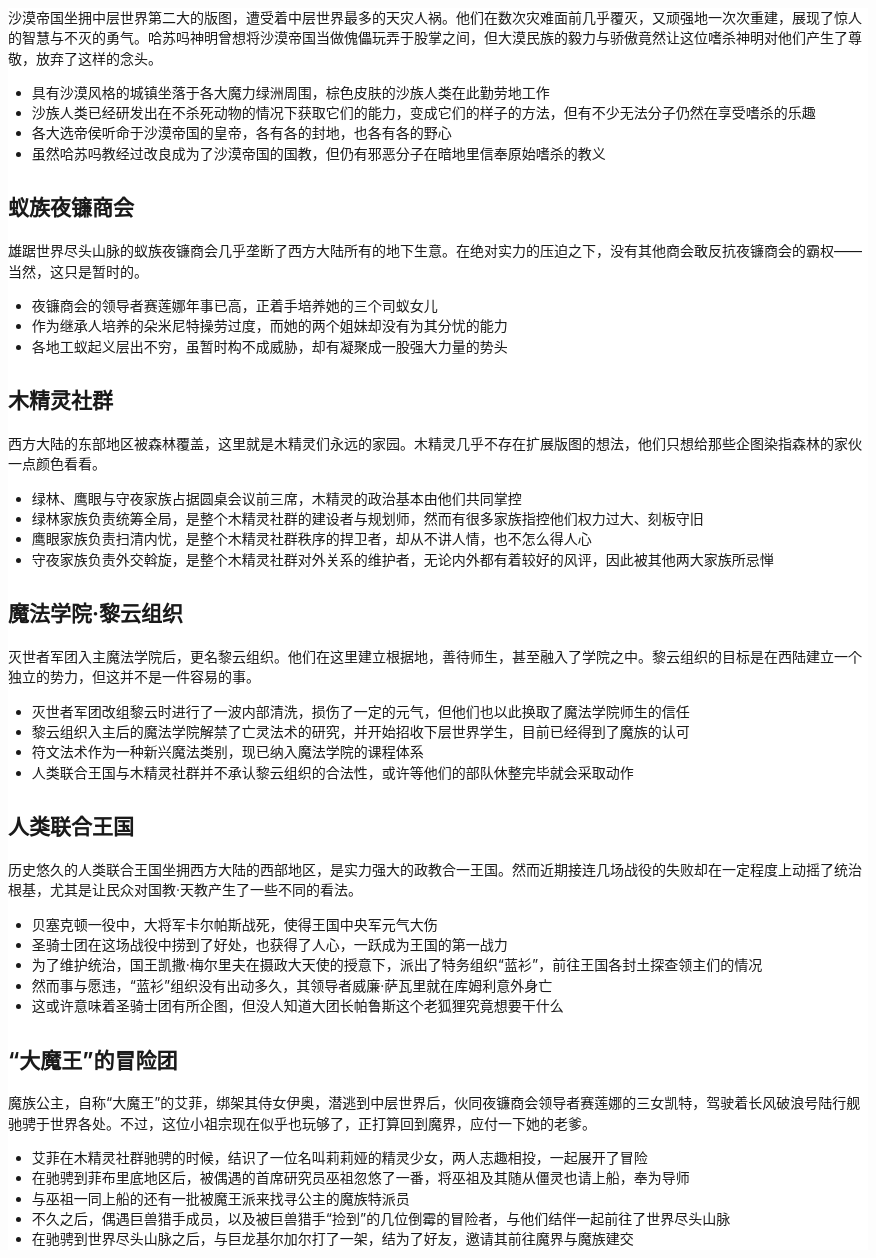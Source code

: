 沙漠帝国坐拥中层世界第二大的版图，遭受着中层世界最多的天灾人祸。他们在数次灾难面前几乎覆灭，又顽强地一次次重建，展现了惊人的智慧与不灭的勇气。哈苏吗神明曾想将沙漠帝国当做傀儡玩弄于股掌之间，但大漠民族的毅力与骄傲竟然让这位嗜杀神明对他们产生了尊敬，放弃了这样的念头。

* 具有沙漠风格的城镇坐落于各大魔力绿洲周围，棕色皮肤的沙族人类在此勤劳地工作
* 沙族人类已经研发出在不杀死动物的情况下获取它们的能力，变成它们的样子的方法，但有不少无法分子仍然在享受嗜杀的乐趣
* 各大选帝侯听命于沙漠帝国的皇帝，各有各的封地，也各有各的野心
* 虽然哈苏吗教经过改良成为了沙漠帝国的国教，但仍有邪恶分子在暗地里信奉原始嗜杀的教义

## 蚁族夜镰商会

雄踞世界尽头山脉的蚁族夜镰商会几乎垄断了西方大陆所有的地下生意。在绝对实力的压迫之下，没有其他商会敢反抗夜镰商会的霸权——当然，这只是暂时的。

* 夜镰商会的领导者赛莲娜年事已高，正着手培养她的三个司蚁女儿
* 作为继承人培养的朵米尼特操劳过度，而她的两个姐妹却没有为其分忧的能力
* 各地工蚁起义层出不穷，虽暂时构不成威胁，却有凝聚成一股强大力量的势头

## 木精灵社群

西方大陆的东部地区被森林覆盖，这里就是木精灵们永远的家园。木精灵几乎不存在扩展版图的想法，他们只想给那些企图染指森林的家伙一点颜色看看。

* 绿林、鹰眼与守夜家族占据圆桌会议前三席，木精灵的政治基本由他们共同掌控
* 绿林家族负责统筹全局，是整个木精灵社群的建设者与规划师，然而有很多家族指控他们权力过大、刻板守旧
* 鹰眼家族负责扫清内忧，是整个木精灵社群秩序的捍卫者，却从不讲人情，也不怎么得人心
* 守夜家族负责外交斡旋，是整个木精灵社群对外关系的维护者，无论内外都有着较好的风评，因此被其他两大家族所忌惮

## 魔法学院·黎云组织

灭世者军团入主魔法学院后，更名黎云组织。他们在这里建立根据地，善待师生，甚至融入了学院之中。黎云组织的目标是在西陆建立一个独立的势力，但这并不是一件容易的事。

* 灭世者军团改组黎云时进行了一波内部清洗，损伤了一定的元气，但他们也以此换取了魔法学院师生的信任
* 黎云组织入主后的魔法学院解禁了亡灵法术的研究，并开始招收下层世界学生，目前已经得到了魔族的认可
* 符文法术作为一种新兴魔法类别，现已纳入魔法学院的课程体系
* 人类联合王国与木精灵社群并不承认黎云组织的合法性，或许等他们的部队休整完毕就会采取动作

## 人类联合王国

历史悠久的人类联合王国坐拥西方大陆的西部地区，是实力强大的政教合一王国。然而近期接连几场战役的失败却在一定程度上动摇了统治根基，尤其是让民众对国教·天教产生了一些不同的看法。

* 贝塞克顿一役中，大将军卡尔帕斯战死，使得王国中央军元气大伤
* 圣骑士团在这场战役中捞到了好处，也获得了人心，一跃成为王国的第一战力
* 为了维护统治，国王凯撒·梅尔里夫在摄政大天使的授意下，派出了特务组织“蓝衫”，前往王国各封土探查领主们的情况
* 然而事与愿违，“蓝衫”组织没有出动多久，其领导者威廉·萨瓦里就在库姆利意外身亡
* 这或许意味着圣骑士团有所企图，但没人知道大团长帕鲁斯这个老狐狸究竟想要干什么

## “大魔王”的冒险团

魔族公主，自称“大魔王”的艾菲，绑架其侍女伊奥，潜逃到中层世界后，伙同夜镰商会领导者赛莲娜的三女凯特，驾驶着长风破浪号陆行舰驰骋于世界各处。不过，这位小祖宗现在似乎也玩够了，正打算回到魔界，应付一下她的老爹。

* 艾菲在木精灵社群驰骋的时候，结识了一位名叫莉莉娅的精灵少女，两人志趣相投，一起展开了冒险
* 在驰骋到菲布里底地区后，被偶遇的首席研究员巫祖忽悠了一番，将巫祖及其随从僵灵也请上船，奉为导师
* 与巫祖一同上船的还有一批被魔王派来找寻公主的魔族特派员
* 不久之后，偶遇巨兽猎手成员，以及被巨兽猎手“捡到”的几位倒霉的冒险者，与他们结伴一起前往了世界尽头山脉
* 在驰骋到世界尽头山脉之后，与巨龙基尔加尔打了一架，结为了好友，邀请其前往魔界与魔族建交
